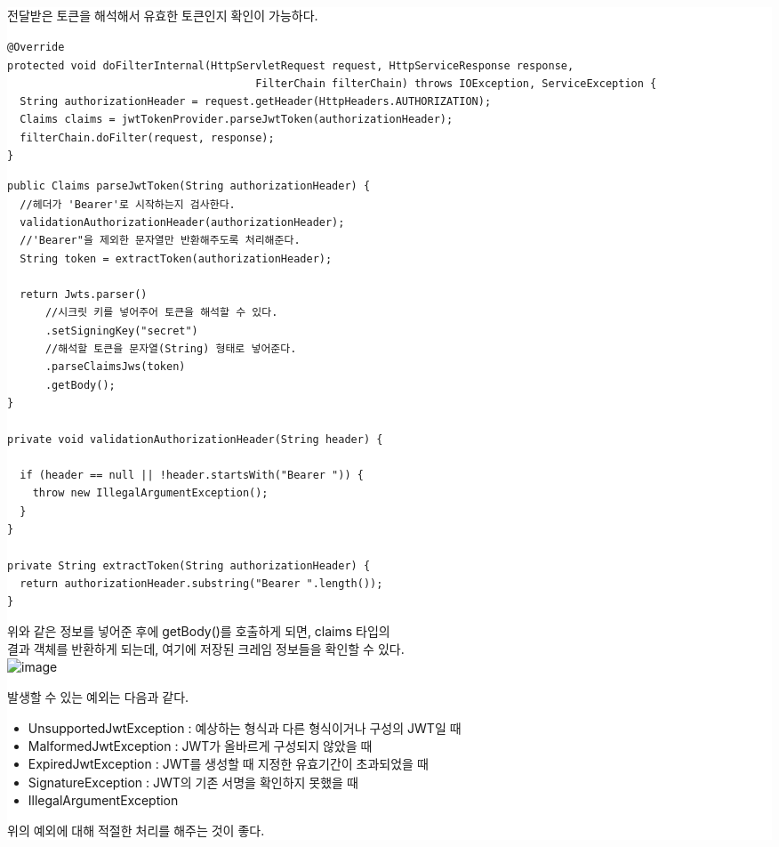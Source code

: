 전달받은 토큰을 해석해서 유효한 토큰인지 확인이 가능하다.

```
@Override
protected void doFilterInternal(HttpServletRequest request, HttpServiceResponse response,
                                       FilterChain filterChain) throws IOException, ServiceException {
  String authorizationHeader = request.getHeader(HttpHeaders.AUTHORIZATION);
  Claims claims = jwtTokenProvider.parseJwtToken(authorizationHeader);
  filterChain.doFilter(request, response);
}
```
```
public Claims parseJwtToken(String authorizationHeader) {
  //헤더가 'Bearer'로 시작하는지 검사한다.
  validationAuthorizationHeader(authorizationHeader);
  //'Bearer"을 제외한 문자열만 반환해주도록 처리해준다.
  String token = extractToken(authorizationHeader);
  
  return Jwts.parser()
      //시크릿 키를 넣어주어 토큰을 해석할 수 있다.
      .setSigningKey("secret")
      //해석할 토큰을 문자열(String) 형태로 넣어준다.
      .parseClaimsJws(token)
      .getBody();
}

private void validationAuthorizationHeader(String header) {
  
  if (header == null || !header.startsWith("Bearer ")) {
    throw new IllegalArgumentException();
  }
}

private String extractToken(String authorizationHeader) {
  return authorizationHeader.substring("Bearer ".length());
}
```
위와 같은 정보를 넣어준 후에 getBody()를 호출하게 되면, claims 타입의  
결과 객체를 반환하게 되는데, 여기에 저장된 크레임 정보들을 확인할 수 있다.  
![image](https://user-images.githubusercontent.com/33191974/134180805-98e06bf6-0ed8-4253-b27e-245f514e5c0b.png)

발생할 수 있는 예외는 다음과 같다.
- UnsupportedJwtException : 예상하는 형식과 다른 형식이거나 구성의 JWT일 때
- MalformedJwtException : JWT가 올바르게 구성되지 않았을 때
- ExpiredJwtException : JWT를 생성할 때 지정한 유효기간이 초과되었을 때
- SignatureException : JWT의 기존 서명을 확인하지 못했을 때
- IllegalArgumentException 

위의 예외에 대해 적절한 처리를 해주는 것이 좋다.



